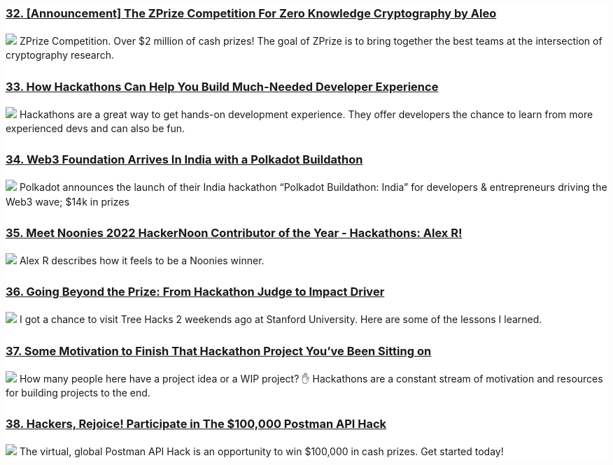 ### [32. [Announcement] The ZPrize Competition For Zero Knowledge Cryptography by Aleo](https://hackernoon.com/announcement-the-zprize-competition-for-zero-knowledge-cryptography-by-aleo)
![](https://cdn.hackernoon.com/images/DrIpHlrfYkfOMNv92pZDFN27YXF2-4rc3o2t.jpeg)
ZPrize Competition. Over $2 million of cash prizes! The goal of ZPrize is to bring together the best teams at the intersection of cryptography research.

### [33. How Hackathons Can Help You Build Much-Needed Developer Experience](https://hackernoon.com/how-hackathons-can-help-you-build-much-needed-developer-experience)
![](https://cdn.hackernoon.com/images/AVcoHxI1s1aF4PpM6gnRqTvuvMv1-l6a3u29.jpeg)
Hackathons are a great way to get hands-on development experience. They offer developers the chance to learn from more experienced devs and can also be fun.

### [34. Web3 Foundation Arrives In India with a Polkadot Buildathon](https://hackernoon.com/web3-foundation-arrives-in-india-with-a-polkadot-buildathon-tk2z337w)
![](https://cdn.hackernoon.com/images/78Gp8u6oOWX1hp1eng75bF9MSJ42-f82m33se.jpeg)
Polkadot announces the launch of their India hackathon “Polkadot Buildathon: India” for developers & entrepreneurs driving the Web3 wave; $14k in prizes

### [35. Meet Noonies 2022 HackerNoon Contributor of the Year - Hackathons: Alex R! ](https://hackernoon.com/meet-noonies-2022-hackernoon-contributor-of-the-year-hackathons-alex-r)
![](https://cdn.hackernoon.com/images/hQ098u52DzPm2Y4UITQcQXtLRAk2-5193ra9.gif.webp)
Alex R describes how it feels to be a Noonies winner.

### [36. Going Beyond the Prize: From Hackathon Judge to Impact Driver ](https://hackernoon.com/going-beyond-the-prize-from-hackathon-judge-to-impact-driver)
![](https://cdn.hackernoon.com/images/DIq9Bqkd6vYdkcQH3AfGQZRBqa83-1b93rzo.jpeg)
I got a chance to visit Tree Hacks 2 weekends ago at Stanford University. Here are some of the lessons I learned. 

### [37. Some Motivation to Finish That Hackathon Project You’ve Been Sitting on](https://hackernoon.com/some-motivation-to-finish-that-hackathon-project-youve-been-sitting-on)
![](https://cdn.hackernoon.com/images/f4c66IeDvHT3cd4pINIHZJnqyCG2-m6a3rl3.gif.webp)
How many people here have a project idea or a WIP project? ✋ Hackathons are a constant stream of motivation and resources for building projects to the end.

### [38. Hackers, Rejoice! Participate in The $100,000 Postman API Hack](https://hackernoon.com/hackers-rejoice-participate-in-the-dollar100000-postman-api-hack-423131ss)
![](https://cdn.hackernoon.com/images/IxyKwZmMTubkBnrnRKcKRCGQm042-p34m31hf.jpeg)
The virtual, global Postman API Hack is an opportunity to win $100,000 in cash prizes. Get started today!
